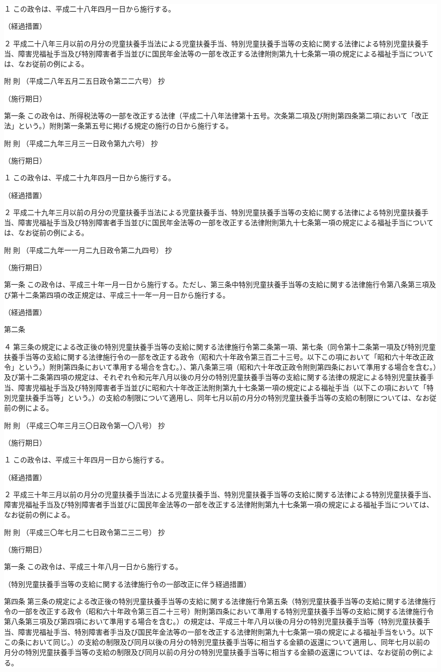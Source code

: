 １ この政令は、平成二十八年四月一日から施行する。

（経過措置）

２ 平成二十八年三月以前の月分の児童扶養手当法による児童扶養手当、特別児童扶養手当等の支給に関する法律による特別児童扶養手当、障害児福祉手当及び特別障害者手当並びに国民年金法等の一部を改正する法律附則第九十七条第一項の規定による福祉手当については、なお従前の例による。

附 則 （平成二八年五月二五日政令第二二六号） 抄

（施行期日）

第一条 この政令は、所得税法等の一部を改正する法律（平成二十八年法律第十五号。次条第二項及び附則第四条第二項において「改正法」という。）附則第一条第五号に掲げる規定の施行の日から施行する。

附 則 （平成二九年三月三一日政令第九六号） 抄

（施行期日）

１ この政令は、平成二十九年四月一日から施行する。

（経過措置）

２ 平成二十九年三月以前の月分の児童扶養手当法による児童扶養手当、特別児童扶養手当等の支給に関する法律による特別児童扶養手当、障害児福祉手当及び特別障害者手当並びに国民年金法等の一部を改正する法律附則第九十七条第一項の規定による福祉手当については、なお従前の例による。

附 則 （平成二九年一一月二九日政令第二九四号） 抄

（施行期日）

第一条 この政令は、平成三十年一月一日から施行する。ただし、第三条中特別児童扶養手当等の支給に関する法律施行令第八条第三項及び第十二条第四項の改正規定は、平成三十一年一月一日から施行する。

（経過措置）

第二条

４ 第三条の規定による改正後の特別児童扶養手当等の支給に関する法律施行令第二条第一項、第七条（同令第十二条第一項及び特別児童扶養手当等の支給に関する法律施行令の一部を改正する政令（昭和六十年政令第三百二十三号。以下この項において「昭和六十年改正政令」という。）附則第四条において準用する場合を含む。）、第八条第三項（昭和六十年改正政令附則第四条において準用する場合を含む。）及び第十二条第四項の規定は、それぞれ令和元年八月以後の月分の特別児童扶養手当等の支給に関する法律の規定による特別児童扶養手当、障害児福祉手当及び特別障害者手当並びに昭和六十年改正法附則第九十七条第一項の規定による福祉手当（以下この項において「特別児童扶養手当等」という。）の支給の制限について適用し、同年七月以前の月分の特別児童扶養手当等の支給の制限については、なお従前の例による。

附 則 （平成三〇年三月三〇日政令第一〇八号） 抄

（施行期日）

１ この政令は、平成三十年四月一日から施行する。

（経過措置）

２ 平成三十年三月以前の月分の児童扶養手当法による児童扶養手当、特別児童扶養手当等の支給に関する法律による特別児童扶養手当、障害児福祉手当及び特別障害者手当並びに国民年金法等の一部を改正する法律附則第九十七条第一項の規定による福祉手当については、なお従前の例による。

附 則 （平成三〇年七月二七日政令第二三二号） 抄

（施行期日）

第一条 この政令は、平成三十年八月一日から施行する。

（特別児童扶養手当等の支給に関する法律施行令の一部改正に伴う経過措置）

第四条 第三条の規定による改正後の特別児童扶養手当等の支給に関する法律施行令第五条（特別児童扶養手当等の支給に関する法律施行令の一部を改正する政令（昭和六十年政令第三百二十三号）附則第四条において準用する特別児童扶養手当等の支給に関する法律施行令第八条第三項及び第四項において準用する場合を含む。）の規定は、平成三十年八月以後の月分の特別児童扶養手当等（特別児童扶養手当、障害児福祉手当、特別障害者手当及び国民年金法等の一部を改正する法律附則第九十七条第一項の規定による福祉手当をいう。以下この条において同じ。）の支給の制限及び同月以後の月分の特別児童扶養手当等に相当する金額の返還について適用し、同年七月以前の月分の特別児童扶養手当等の支給の制限及び同月以前の月分の特別児童扶養手当等に相当する金額の返還については、なお従前の例による。
